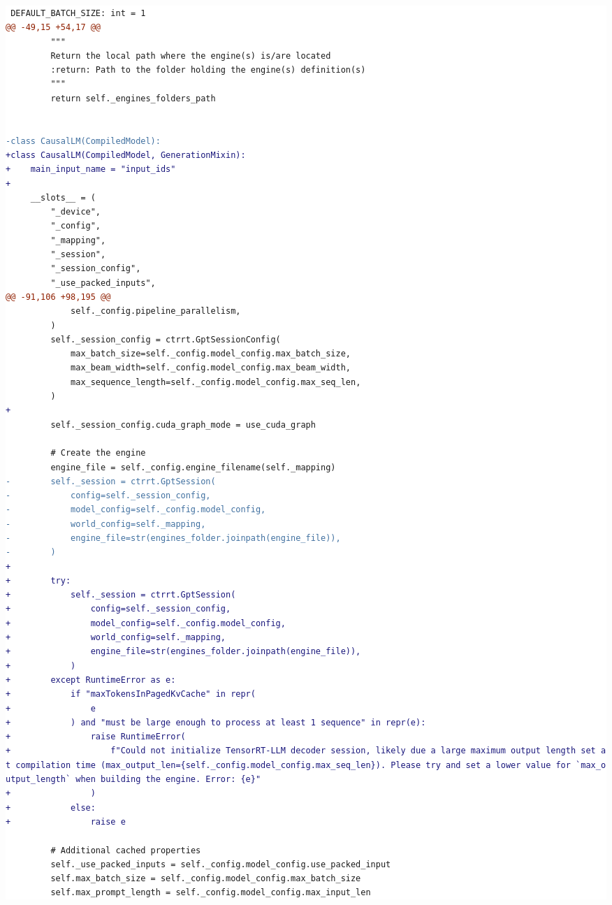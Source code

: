 ```diff
 DEFAULT_BATCH_SIZE: int = 1
@@ -49,15 +54,17 @@
         """
         Return the local path where the engine(s) is/are located
         :return: Path to the folder holding the engine(s) definition(s)
         """
         return self._engines_folders_path
 
 
-class CausalLM(CompiledModel):
+class CausalLM(CompiledModel, GenerationMixin):
+    main_input_name = "input_ids"
+
     __slots__ = (
         "_device",
         "_config",
         "_mapping",
         "_session",
         "_session_config",
         "_use_packed_inputs",
@@ -91,106 +98,195 @@
             self._config.pipeline_parallelism,
         )
         self._session_config = ctrrt.GptSessionConfig(
             max_batch_size=self._config.model_config.max_batch_size,
             max_beam_width=self._config.model_config.max_beam_width,
             max_sequence_length=self._config.model_config.max_seq_len,
         )
+
         self._session_config.cuda_graph_mode = use_cuda_graph
 
         # Create the engine
         engine_file = self._config.engine_filename(self._mapping)
-        self._session = ctrrt.GptSession(
-            config=self._session_config,
-            model_config=self._config.model_config,
-            world_config=self._mapping,
-            engine_file=str(engines_folder.joinpath(engine_file)),
-        )
+
+        try:
+            self._session = ctrrt.GptSession(
+                config=self._session_config,
+                model_config=self._config.model_config,
+                world_config=self._mapping,
+                engine_file=str(engines_folder.joinpath(engine_file)),
+            )
+        except RuntimeError as e:
+            if "maxTokensInPagedKvCache" in repr(
+                e
+            ) and "must be large enough to process at least 1 sequence" in repr(e):
+                raise RuntimeError(
+                    f"Could not initialize TensorRT-LLM decoder session, likely due a large maximum output length set at compilation time (max_output_len={self._config.model_config.max_seq_len}). Please try and set a lower value for `max_output_length` when building the engine. Error: {e}"
+                )
+            else:
+                raise e
 
         # Additional cached properties
         self._use_packed_inputs = self._config.model_config.use_packed_input
         self.max_batch_size = self._config.model_config.max_batch_size
         self.max_prompt_length = self._config.model_config.max_input_len
```